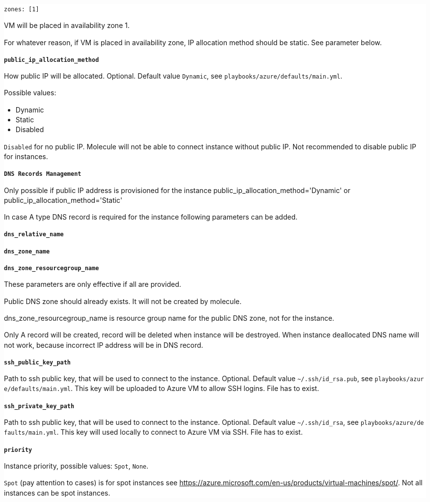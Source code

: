 ```ansible
zones: [1]
```

VM will be placed in availability zone 1.

For whatever reason, if VM is placed in availability zone, IP allocation method should be static. See parameter below.

**`public_ip_allocation_method`**

How public IP will be allocated. Optional. Default value `Dynamic`, see `playbooks/azure/defaults/main.yml`.

Possible values:

* Dynamic
* Static
* Disabled

`Disabled` for no public IP. Molecule will not be able to connect instance without public IP. Not recommended to disable public IP for instances.

**`DNS Records Management`**

Only possible if public IP address is provisioned for the instance public_ip_allocation_method='Dynamic' or public_ip_allocation_method='Static'

In case A type DNS record is required for the instance following parameters can be added.

**`dns_relative_name`**

**`dns_zone_name`**

**`dns_zone_resourcegroup_name`**

These parameters are only effective if all are provided.

Public DNS zone should already exists. It will not be created by molecule.

dns_zone_resourcegroup_name is resource group name for the public DNS zone, not for the instance.

Only A record will be created, record will be deleted when instance will be destroyed. When instance deallocated DNS name will not work, because incorrect IP address will be in DNS record.

**`ssh_public_key_path`**

Path to ssh public key, that will be used to connect to the instance. Optional. Default value `~/.ssh/id_rsa.pub`, see `playbooks/azure/defaults/main.yml`.
This key will be uploaded to Azure VM to allow SSH logins. File has to exist.

**`ssh_private_key_path`**

Path to ssh public key, that will be used to connect to the instance. Optional. Default value `~/.ssh/id_rsa`, see `playbooks/azure/defaults/main.yml`.
This key will used locally to connect to Azure VM via SSH. File has to exist.

**`priority`**

Instance priority, possible values: `Spot`, `None`.

`Spot` (pay attention to cases) is for spot instances see <https://azure.microsoft.com/en-us/products/virtual-machines/spot/>. Not all instances can be spot instances.
